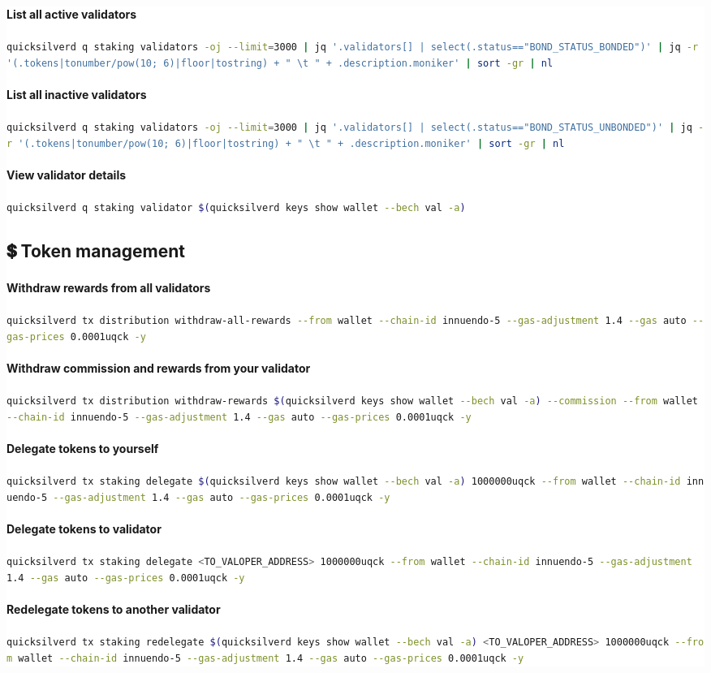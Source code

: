 #### List all active validators

```bash
quicksilverd q staking validators -oj --limit=3000 | jq '.validators[] | select(.status=="BOND_STATUS_BONDED")' | jq -r '(.tokens|tonumber/pow(10; 6)|floor|tostring) + " \t " + .description.moniker' | sort -gr | nl
```

#### List all inactive validators

```bash
quicksilverd q staking validators -oj --limit=3000 | jq '.validators[] | select(.status=="BOND_STATUS_UNBONDED")' | jq -r '(.tokens|tonumber/pow(10; 6)|floor|tostring) + " \t " + .description.moniker' | sort -gr | nl
```

#### View validator details

```bash
quicksilverd q staking validator $(quicksilverd keys show wallet --bech val -a)
```

## 💲 Token management

#### Withdraw rewards from all validators

```bash
quicksilverd tx distribution withdraw-all-rewards --from wallet --chain-id innuendo-5 --gas-adjustment 1.4 --gas auto --gas-prices 0.0001uqck -y
```

#### Withdraw commission and rewards from your validator

```bash
quicksilverd tx distribution withdraw-rewards $(quicksilverd keys show wallet --bech val -a) --commission --from wallet --chain-id innuendo-5 --gas-adjustment 1.4 --gas auto --gas-prices 0.0001uqck -y
```

#### Delegate tokens to yourself

```bash
quicksilverd tx staking delegate $(quicksilverd keys show wallet --bech val -a) 1000000uqck --from wallet --chain-id innuendo-5 --gas-adjustment 1.4 --gas auto --gas-prices 0.0001uqck -y
```

#### Delegate tokens to validator

```bash
quicksilverd tx staking delegate <TO_VALOPER_ADDRESS> 1000000uqck --from wallet --chain-id innuendo-5 --gas-adjustment 1.4 --gas auto --gas-prices 0.0001uqck -y
```

#### Redelegate tokens to another validator

```bash
quicksilverd tx staking redelegate $(quicksilverd keys show wallet --bech val -a) <TO_VALOPER_ADDRESS> 1000000uqck --from wallet --chain-id innuendo-5 --gas-adjustment 1.4 --gas auto --gas-prices 0.0001uqck -y
```
